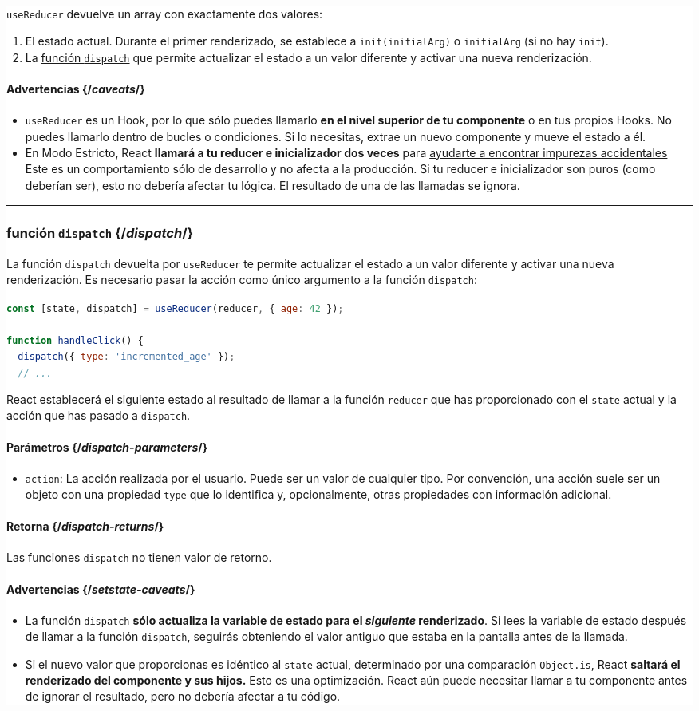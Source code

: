 `useReducer` devuelve un array con exactamente dos valores:

1. El estado actual. Durante el primer renderizado, se establece a `init(initialArg)` o `initialArg` (si no hay `init`).
2. La [función `dispatch`](#dispatch) que permite actualizar el estado a un valor diferente y activar una nueva renderización.

#### Advertencias {/*caveats*/}

* `useReducer` es un Hook, por lo que sólo puedes llamarlo **en el nivel superior de tu componente** o en tus propios Hooks. No puedes llamarlo dentro de bucles o condiciones. Si lo necesitas, extrae un nuevo componente y mueve el estado a él.
* En Modo Estricto, React **llamará a tu reducer e inicializador dos veces** para [ayudarte a encontrar impurezas accidentales](#my-reducer-or-initializer-function-runs-twice) Este es un comportamiento sólo de desarrollo y no afecta a la producción. Si tu reducer e inicializador son puros (como deberían ser), esto no debería afectar tu lógica. El resultado de una de las llamadas se ignora.

---

### función `dispatch` {/*dispatch*/}

La función `dispatch` devuelta por `useReducer` te permite actualizar el estado a un valor diferente y activar una nueva renderización. Es necesario pasar la acción como único argumento a la función `dispatch`:

```js
const [state, dispatch] = useReducer(reducer, { age: 42 });

function handleClick() {
  dispatch({ type: 'incremented_age' });
  // ...
```

React establecerá el siguiente estado al resultado de llamar a la función `reducer` que has proporcionado con el `state` actual y la acción que has pasado a `dispatch`.

#### Parámetros {/*dispatch-parameters*/}

* `action`: La acción realizada por el usuario. Puede ser un valor de cualquier tipo. Por convención, una acción suele ser un objeto con una propiedad `type` que lo identifica y, opcionalmente, otras propiedades con información adicional.

#### Retorna {/*dispatch-returns*/}

Las funciones `dispatch` no tienen valor de retorno.

#### Advertencias {/*setstate-caveats*/}

* La función `dispatch` **sólo actualiza la variable de estado para el *siguiente* renderizado**. Si lees la variable de estado después de llamar a la función `dispatch`, [seguirás obteniendo el valor antiguo](#ive-dispatched-an-action-but-logging-gives-me-the-old-state-value) que estaba en la pantalla antes de la llamada.

* Si el nuevo valor que proporcionas es idéntico al `state` actual, determinado por una comparación [`Object.is`](https://developer.mozilla.org/en-US/docs/Web/JavaScript/Reference/Global_Objects/Object/is), React **saltará el renderizado del componente y sus hijos.** Esto es una optimización. React aún puede necesitar llamar a tu componente antes de ignorar el resultado, pero no debería afectar a tu código.
